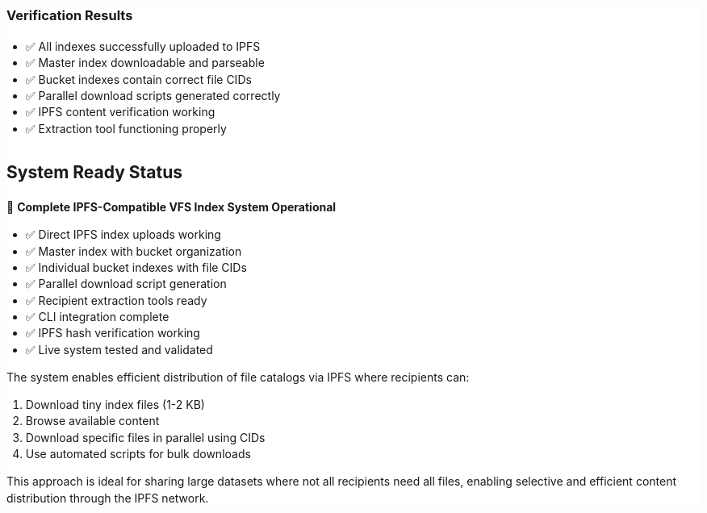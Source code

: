 ### Verification Results
- ✅ All indexes successfully uploaded to IPFS
- ✅ Master index downloadable and parseable
- ✅ Bucket indexes contain correct file CIDs
- ✅ Parallel download scripts generated correctly
- ✅ IPFS content verification working
- ✅ Extraction tool functioning properly

## System Ready Status

🚀 **Complete IPFS-Compatible VFS Index System Operational**

- ✅ Direct IPFS index uploads working
- ✅ Master index with bucket organization
- ✅ Individual bucket indexes with file CIDs
- ✅ Parallel download script generation
- ✅ Recipient extraction tools ready
- ✅ CLI integration complete
- ✅ IPFS hash verification working
- ✅ Live system tested and validated

The system enables efficient distribution of file catalogs via IPFS where recipients can:
1. Download tiny index files (1-2 KB)
2. Browse available content
3. Download specific files in parallel using CIDs
4. Use automated scripts for bulk downloads

This approach is ideal for sharing large datasets where not all recipients need all files, enabling selective and efficient content distribution through the IPFS network.

